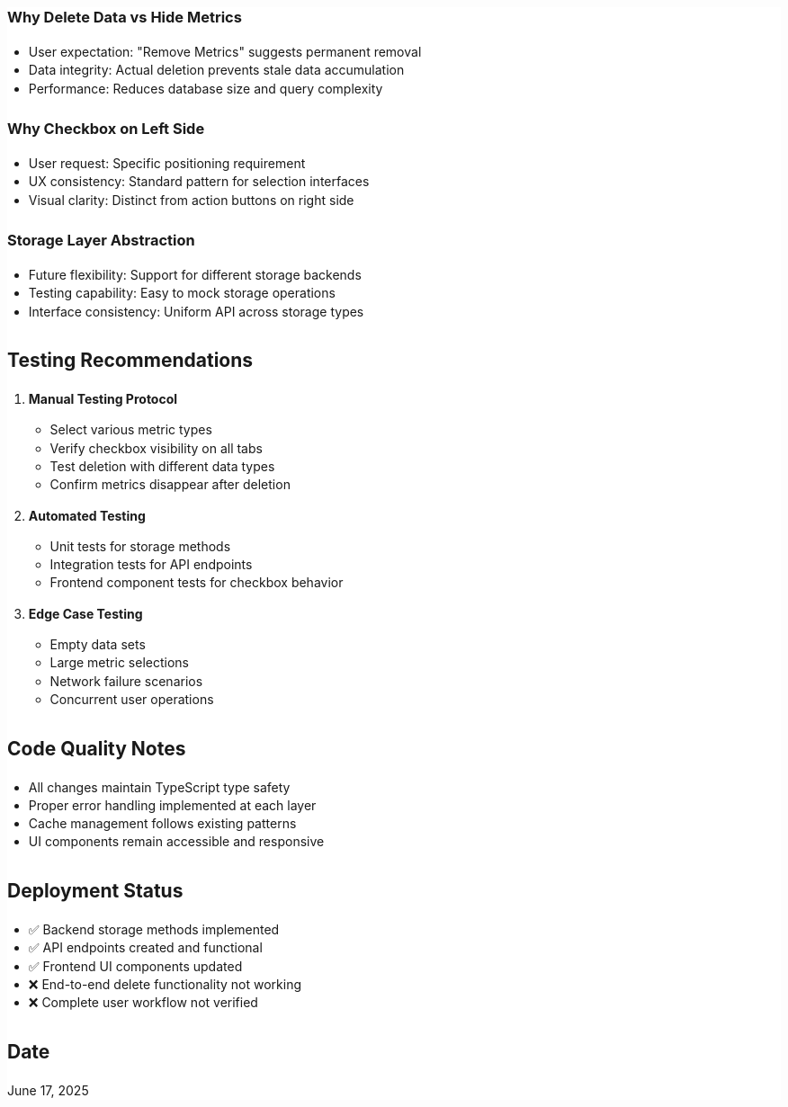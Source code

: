 ### Why Delete Data vs Hide Metrics
- User expectation: "Remove Metrics" suggests permanent removal
- Data integrity: Actual deletion prevents stale data accumulation
- Performance: Reduces database size and query complexity

### Why Checkbox on Left Side
- User request: Specific positioning requirement
- UX consistency: Standard pattern for selection interfaces
- Visual clarity: Distinct from action buttons on right side

### Storage Layer Abstraction
- Future flexibility: Support for different storage backends
- Testing capability: Easy to mock storage operations
- Interface consistency: Uniform API across storage types

## Testing Recommendations

1. **Manual Testing Protocol**
   - Select various metric types
   - Verify checkbox visibility on all tabs
   - Test deletion with different data types
   - Confirm metrics disappear after deletion

2. **Automated Testing**
   - Unit tests for storage methods
   - Integration tests for API endpoints
   - Frontend component tests for checkbox behavior

3. **Edge Case Testing**
   - Empty data sets
   - Large metric selections
   - Network failure scenarios
   - Concurrent user operations

## Code Quality Notes

- All changes maintain TypeScript type safety
- Proper error handling implemented at each layer
- Cache management follows existing patterns
- UI components remain accessible and responsive

## Deployment Status

- ✅ Backend storage methods implemented
- ✅ API endpoints created and functional
- ✅ Frontend UI components updated
- ❌ End-to-end delete functionality not working
- ❌ Complete user workflow not verified

## Date
June 17, 2025